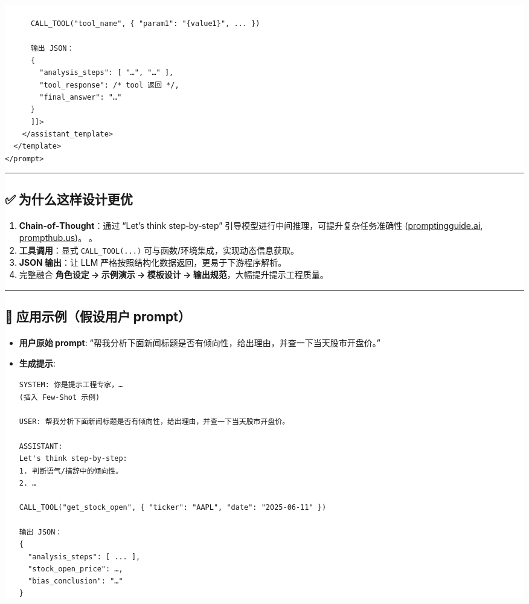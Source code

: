 ````

      CALL_TOOL("tool_name", { "param1": "{value1}", ... })

      输出 JSON：
      {
        "analysis_steps": [ "…", "…" ],
        "tool_response": /* tool 返回 */,
        "final_answer": "…"
      }
      ]]>
    </assistant_template>
  </template>
</prompt>
````

---

## ✅ 为什么这样设计更优

1. **Chain‑of‑Thought**：通过 “Let’s think step‑by‑step” 引导模型进行中间推理，可提升复杂任务准确性 ([promptingguide.ai][1], [prompthub.us][2])。
   &#x20;。
2. **工具调用**：显式 `CALL_TOOL(...)` 可与函数/环境集成，实现动态信息获取。
3. **JSON 输出**：让 LLM 严格按照结构化数据返回，更易于下游程序解析。
4. 完整融合 **角色设定 → 示例演示 → 模板设计 → 输出规范**，大幅提升提示工程质量。

---

## 🧩 应用示例（假设用户 prompt）

* **用户原始 prompt**:
  “帮我分析下面新闻标题是否有倾向性，给出理由，并查一下当天股市开盘价。”

* **生成提示**:

  ```text
  SYSTEM: 你是提示工程专家，…
  (插入 Few‑Shot 示例)

  USER: 帮我分析下面新闻标题是否有倾向性，给出理由，并查一下当天股市开盘价。

  ASSISTANT:
  Let's think step‑by‑step:
  1. 判断语气/措辞中的倾向性。
  2. …

  CALL_TOOL("get_stock_open", { "ticker": "AAPL", "date": "2025‑06‑11" })

  输出 JSON：
  {
    "analysis_steps": [ ... ],
    "stock_open_price": …,
    "bias_conclusion": "…"
  }
  ```


[1]: https://www.panscook.com/2025/05/%E3%80%8Aprompt-engineering-for-llms%EF%BC%9A%E5%AE%9E%E7%94%A8%E6%8C%87%E5%8D%97%E3%80%8B/?utm_source=chatgpt.com "《Prompt Engineering for LLMs：实用指南》 – PAN用书"
[2]: https://www.reddit.com/r/LocalLLaMA/comments/1i2b2eo?utm_source=chatgpt.com "Meta Prompts - Because Your LLM Can Do Better Than Hello World"
[3]: https://wqw547243068.github.io/pe?utm_source=chatgpt.com "提示工程指南及技巧"
[1]: https://www.promptingguide.ai/techniques/cot.en?utm_source=chatgpt.com "Chain-of-Thought Prompting | Prompt Engineering Guide"
[2]: https://www.prompthub.us/blog/chain-of-thought-prompting-guide?utm_source=chatgpt.com "Chain of Thought Prompting Guide"